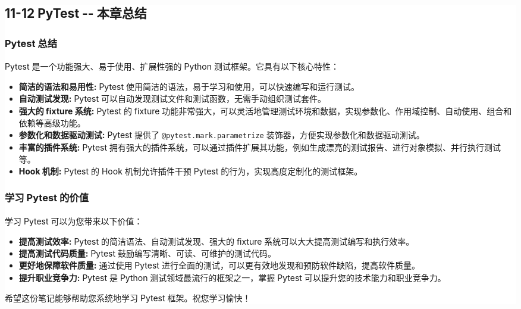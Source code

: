 ## 11-12 PyTest -- 本章总结

### Pytest 总结

Pytest 是一个功能强大、易于使用、扩展性强的 Python 测试框架。它具有以下核心特性：

- **简洁的语法和易用性:** Pytest 使用简洁的语法，易于学习和使用，可以快速编写和运行测试。
- **自动测试发现:** Pytest 可以自动发现测试文件和测试函数，无需手动组织测试套件。
- **强大的 fixture 系统:** Pytest 的 fixture 功能非常强大，可以灵活地管理测试环境和数据，实现参数化、作用域控制、自动使用、组合和依赖等高级功能。
- **参数化和数据驱动测试:** Pytest 提供了 `@pytest.mark.parametrize` 装饰器，方便实现参数化和数据驱动测试。
- **丰富的插件系统:** Pytest 拥有强大的插件系统，可以通过插件扩展其功能，例如生成漂亮的测试报告、进行对象模拟、并行执行测试等。
- **Hook 机制:** Pytest 的 Hook 机制允许插件干预 Pytest 的行为，实现高度定制化的测试框架。

### 学习 Pytest 的价值

学习 Pytest 可以为您带来以下价值：

- **提高测试效率:** Pytest 的简洁语法、自动测试发现、强大的 fixture 系统可以大大提高测试编写和执行效率。
- **提高测试代码质量:** Pytest 鼓励编写清晰、可读、可维护的测试代码。
- **更好地保障软件质量:** 通过使用 Pytest 进行全面的测试，可以更有效地发现和预防软件缺陷，提高软件质量。
- **提升职业竞争力:** Pytest 是 Python 测试领域最流行的框架之一，掌握 Pytest 可以提升您的技术能力和职业竞争力。

希望这份笔记能够帮助您系统地学习 Pytest 框架。祝您学习愉快！
